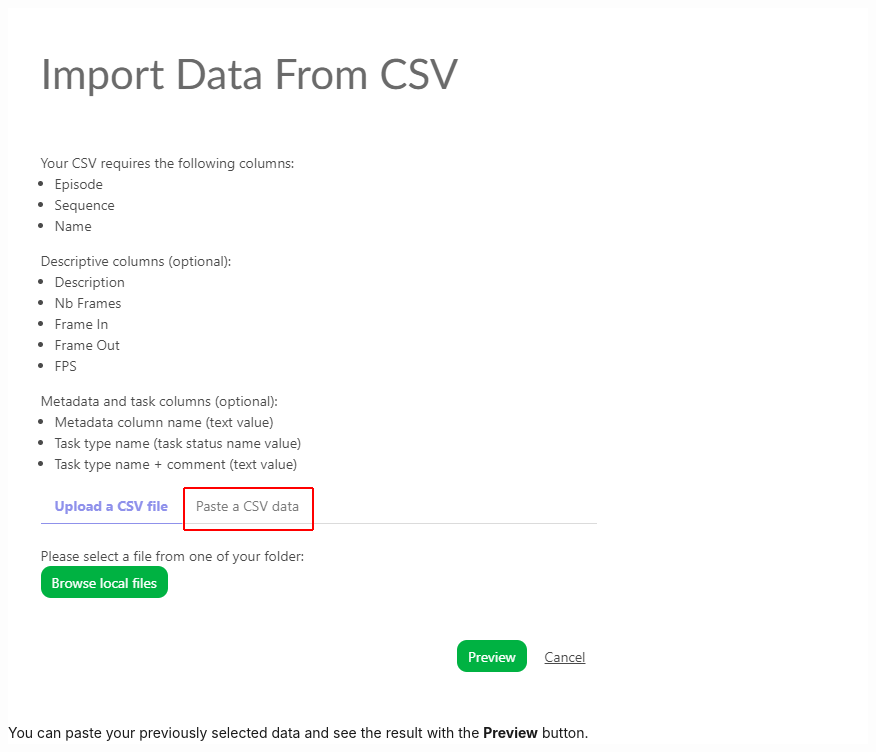 ![Paste CSV Data](../img/getting-started/import_pastcsvdata_shot_tv.png)

You can paste your previously selected data and see the result with the **Preview** button.
